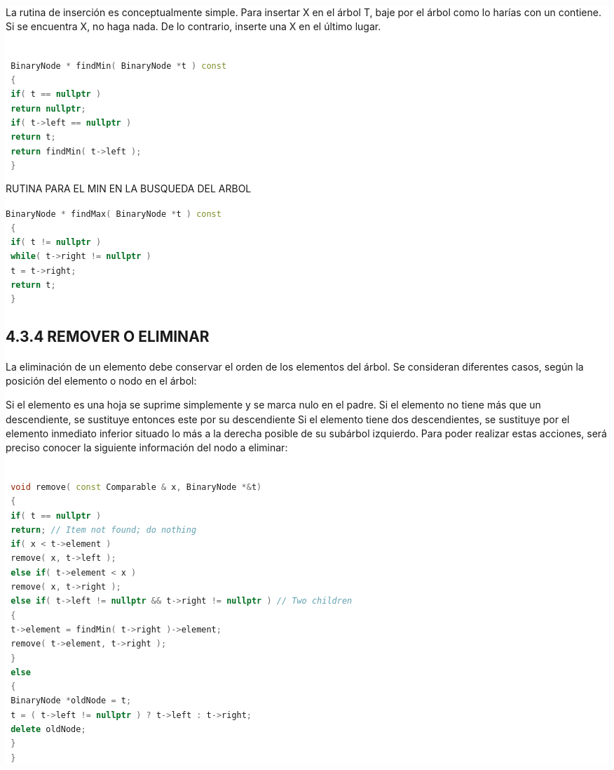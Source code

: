 La rutina de inserción es conceptualmente simple. Para insertar X en el árbol T, baje por el árbol como lo harías con un contiene. Si se encuentra X, no haga nada. De lo contrario, inserte una X en el último lugar.

```cpp 

 BinaryNode * findMin( BinaryNode *t ) const
 {
 if( t == nullptr )
 return nullptr;
 if( t->left == nullptr )
 return t;
 return findMin( t->left );
 }

```
RUTINA PARA EL MIN EN LA BUSQUEDA DEL ARBOL

```cpp 
BinaryNode * findMax( BinaryNode *t ) const
 {
 if( t != nullptr )
 while( t->right != nullptr )
 t = t->right;
 return t;
 }
```

## 4.3.4 REMOVER O ELIMINAR

La eliminación de un elemento debe conservar el orden de los elementos del árbol. Se consideran diferentes casos, según la posición del elemento o nodo en el árbol:

Si el elemento es una hoja se suprime simplemente y se marca nulo en el padre.
Si el elemento no tiene más que un descendiente, se sustituye entonces este por su descendiente
Si el elemento tiene dos descendientes, se sustituye por el elemento inmediato inferior situado lo más a la derecha posible de su subárbol izquierdo.
Para poder realizar estas acciones, será preciso conocer la siguiente información del nodo a eliminar:

```cpp

 void remove( const Comparable & x, BinaryNode *&t)
 {
 if( t == nullptr )
 return; // Item not found; do nothing
 if( x < t->element )
 remove( x, t->left );
 else if( t->element < x )
 remove( x, t->right );
 else if( t->left != nullptr && t->right != nullptr ) // Two children
 {
 t->element = findMin( t->right )->element;
 remove( t->element, t->right );
 }
 else
 {
 BinaryNode *oldNode = t;
 t = ( t->left != nullptr ) ? t->left : t->right;
 delete oldNode;
 }
 }
```
